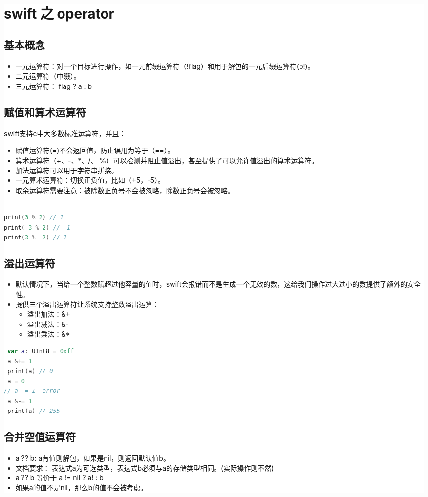 # swift 之 operator

## 基本概念

* 一元运算符：对一个目标进行操作，如一元前缀运算符（!flag）和用于解包的一元后缀运算符(b!)。
* 二元运算符（中缀）。
* 三元运算符： flag ? a : b

## 赋值和算术运算符

swift支持c中大多数标准运算符，并且：

* 赋值运算符(=)不会返回值，防止误用为等于（==）。
* 算术运算符（+、-、*、/、 %）可以检测并阻止值溢出，甚至提供了可以允许值溢出的算术运算符。
* 加法运算符可以用于字符串拼接。
* 一元算术运算符：切换正负值，比如（+5，-5）。
* 取余运算符需要注意：被除数正负号不会被忽略，除数正负号会被忽略。
  
```swift

print(3 % 2) // 1
print(-3 % 2) // -1
print(3 % -2) // 1

```

## 溢出运算符

* 默认情况下，当给一个整数赋超过他容量的值时，swift会报错而不是生成一个无效的数，这给我们操作过大过小的数提供了额外的安全性。
* 提供三个溢出运算符让系统支持整数溢出运算：
  * 溢出加法：&+
  * 溢出减法：&-
  * 溢出乘法：&*

```swift
 var a: UInt8 = 0xff
 a &+= 1
 print(a) // 0
 a = 0
// a -= 1  error
 a &-= 1
 print(a) // 255
```

## 合并空值运算符

* a ?? b: a有值则解包，如果是nil，则返回默认值b。
* 文档要求： 表达式a为可选类型，表达式b必须与a的存储类型相同。(实际操作则不然)
* a ?? b 等价于 a != nil ? a! : b
* 如果a的值不是nil，那么b的值不会被考虑。

